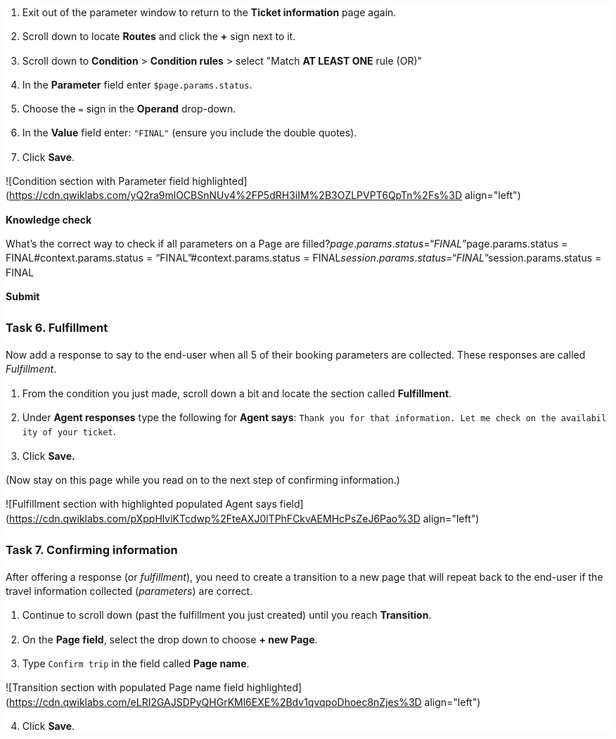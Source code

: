 1. Exit out of the parameter window to return to the **Ticket information** page again.
    
2. Scroll down to locate **Routes** and click the **+** sign next to it.
    
3. Scroll down to **Condition** &gt; **Condition rules** &gt; select "Match **AT LEAST ONE** rule (OR)"
    
4. In the **Parameter** field enter `$page.params.status`.
    
5. Choose the `=` sign in the **Operand** drop-down.
    
6. In the **Value** field enter: `"FINAL"` (ensure you include the double quotes).
    
7. Click **Save**.
    

![Condition section with Parameter field highlighted](https://cdn.qwiklabs.com/yQ2ra9mlOCBSnNUv4%2FP5dRH3iIM%2B3OZLPVPT6QpTn%2Fs%3D align="left")

**Knowledge check**

What’s the correct way to check if all parameters on a Page are filled?$page.params.status = “FINAL”$page.params.status = FINAL#context.params.status = “FINAL”#context.params.status = FINAL$session.params.status = “FINAL”$session.params.status = FINAL

**Submit**

### **Task 6. Fulfillment**

Now add a response to say to the end-user when all 5 of their booking parameters are collected. These responses are called *Fulfillment*.

1. From the condition you just made, scroll down a bit and locate the section called **Fulfillment**.
    
2. Under **Agent responses** type the following for **Agent says**: `Thank you for that information. Let me check on the availability of your ticket`.
    
3. Click **Save.**
    

(Now stay on this page while you read on to the next step of confirming information.)

![Fulfillment section with highlighted populated Agent says field](https://cdn.qwiklabs.com/pXppHlviKTcdwp%2FteAXJ0lTPhFCkvAEMHcPsZeJ6Pao%3D align="left")

### **Task 7. Confirming information**

After offering a response (or *fulfillment*), you need to create a transition to a new page that will repeat back to the end-user if the travel information collected (*parameters*) are correct.

1. Continue to scroll down (past the fulfillment you just created) until you reach **Transition**.
    
2. On the **Page field**, select the drop down to choose **\+ new Page**.
    
3. Type `Confirm trip` in the field called **Page name**.
    

![Transition section with populated Page name field highlighted](https://cdn.qwiklabs.com/eLRI2GAJSDPyQHGrKMl6EXE%2Bdv1qvqpoDhoec8nZjes%3D align="left")

4. Click **Save**.
    